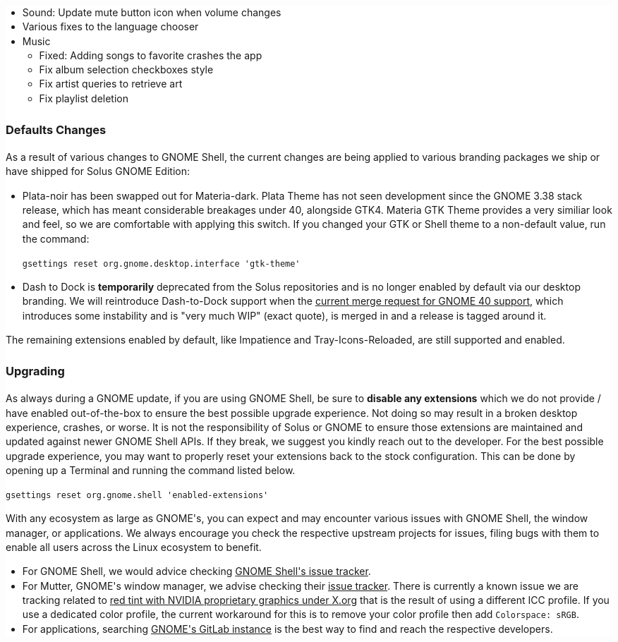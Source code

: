   - Sound: Update mute button icon when volume changes
  - Various fixes to the language chooser
- Music
  - Fixed: Adding songs to favorite crashes the app
  - Fix album selection checkboxes style
  - Fix artist queries to retrieve art
  - Fix playlist deletion

### Defaults Changes

As a result of various changes to GNOME Shell, the current changes are being applied to various branding packages we ship or have shipped for Solus GNOME Edition:

- Plata-noir has been swapped out for Materia-dark. Plata Theme has not seen development since the GNOME 3.38 stack release, which has meant considerable breakages under 40, alongside GTK4. Materia GTK Theme provides a very similiar look and feel, so we are comfortable with applying this switch. If you changed your GTK or Shell theme to a non-default value, run the command:

  `gsettings reset org.gnome.desktop.interface 'gtk-theme'`
- Dash to Dock is **temporarily** deprecated from the Solus repositories and is no longer enabled by default via our desktop branding. We will reintroduce Dash-to-Dock support when the [current merge request for GNOME 40 support](https://github.com/micheleg/dash-to-dock/pull/1402), which introduces some instability and is "very much WIP" (exact quote), is merged in and a release is tagged around it.

The remaining extensions enabled by default, like Impatience and Tray-Icons-Reloaded, are still supported and enabled.

### Upgrading

As always during a GNOME update, if you are using GNOME Shell, be sure to **disable any extensions** which we do not provide / have enabled out-of-the-box to ensure the best possible upgrade experience. Not doing so may result in a broken desktop experience, crashes, or worse. It is not the responsibility of Solus or GNOME to ensure those extensions are maintained and updated against newer GNOME Shell APIs. If they break, we suggest you kindly reach out to the developer. For the best possible upgrade experience, you may want to properly reset your extensions back to the stock configuration. This can be done by opening up a Terminal and running the command listed below.

```
gsettings reset org.gnome.shell 'enabled-extensions'
```

With any ecosystem as large as GNOME's, you can expect and may encounter various issues with GNOME Shell, the window manager, or applications. We always encourage you check the respective upstream projects for issues, filing bugs with them to enable all users across the Linux ecosystem to benefit.

- For GNOME Shell, we would advice checking [GNOME Shell's issue tracker](https://gitlab.gnome.org/GNOME/gnome-shell/issues).
- For Mutter, GNOME's window manager, we advise checking their [issue tracker](https://gitlab.gnome.org/GNOME/mutter/issues). There is currently a known issue we are tracking related to [red tint with NVIDIA proprietary graphics under X.org](https://gitlab.gnome.org/GNOME/gnome-shell/-/issues/4071) that is the result of using a different ICC profile. If you use a dedicated color profile, the current workaround for this is to remove your color profile then add `Colorspace: sRGB`.
- For applications, searching [GNOME's GitLab instance](https://gitlab.gnome.org) is the best way to find and reach the respective developers.
